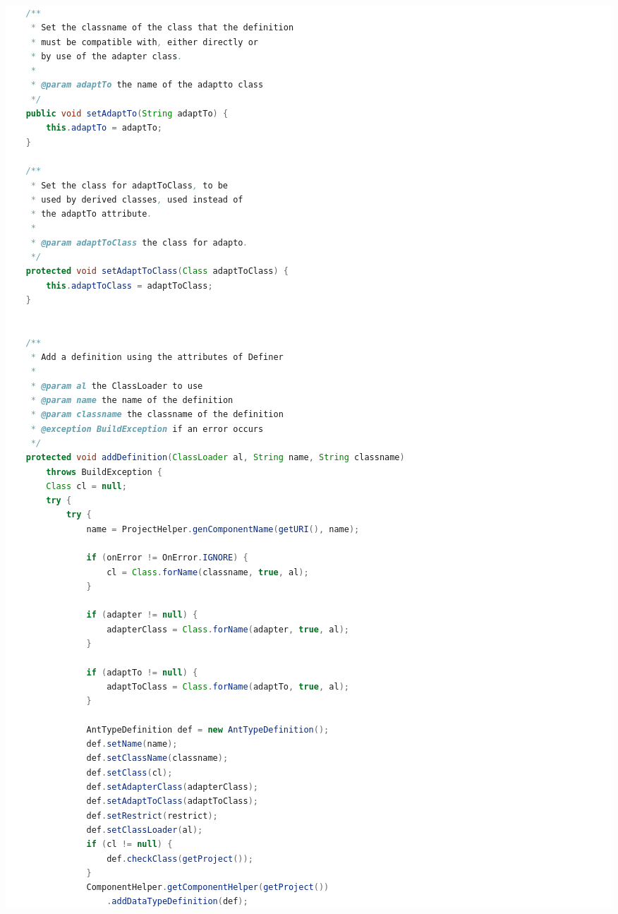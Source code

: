 ```java
    /**
     * Set the classname of the class that the definition
     * must be compatible with, either directly or
     * by use of the adapter class.
     *
     * @param adaptTo the name of the adaptto class
     */
    public void setAdaptTo(String adaptTo) {
        this.adaptTo = adaptTo;
    }

    /**
     * Set the class for adaptToClass, to be
     * used by derived classes, used instead of
     * the adaptTo attribute.
     *
     * @param adaptToClass the class for adapto.
     */
    protected void setAdaptToClass(Class adaptToClass) {
        this.adaptToClass = adaptToClass;
    }


    /**
     * Add a definition using the attributes of Definer
     *
     * @param al the ClassLoader to use
     * @param name the name of the definition
     * @param classname the classname of the definition
     * @exception BuildException if an error occurs
     */
    protected void addDefinition(ClassLoader al, String name, String classname)
        throws BuildException {
        Class cl = null;
        try {
            try {
                name = ProjectHelper.genComponentName(getURI(), name);

                if (onError != OnError.IGNORE) {
                    cl = Class.forName(classname, true, al);
                }

                if (adapter != null) {
                    adapterClass = Class.forName(adapter, true, al);
                }

                if (adaptTo != null) {
                    adaptToClass = Class.forName(adaptTo, true, al);
                }

                AntTypeDefinition def = new AntTypeDefinition();
                def.setName(name);
                def.setClassName(classname);
                def.setClass(cl);
                def.setAdapterClass(adapterClass);
                def.setAdaptToClass(adaptToClass);
                def.setRestrict(restrict);
                def.setClassLoader(al);
                if (cl != null) {
                    def.checkClass(getProject());
                }
                ComponentHelper.getComponentHelper(getProject())
                    .addDataTypeDefinition(def);
```